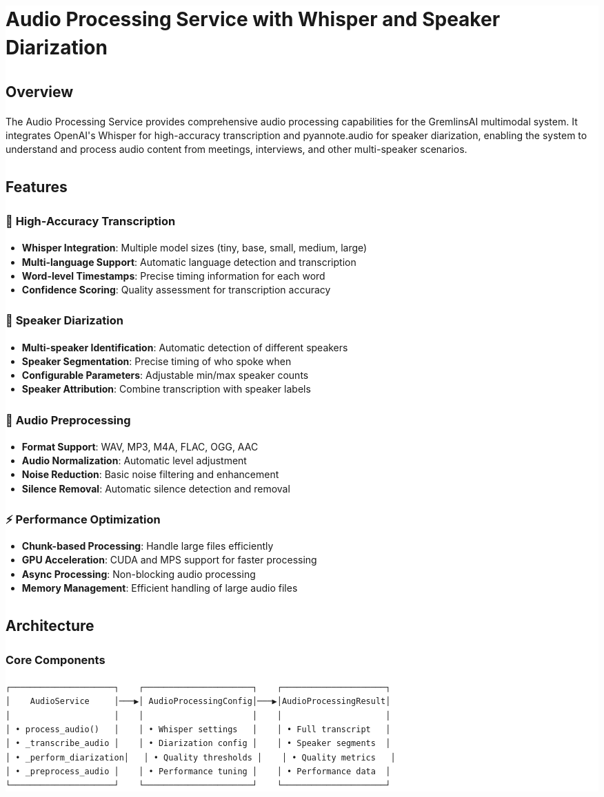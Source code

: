 # Audio Processing Service with Whisper and Speaker Diarization

## Overview

The Audio Processing Service provides comprehensive audio processing capabilities for the GremlinsAI multimodal system. It integrates OpenAI's Whisper for high-accuracy transcription and pyannote.audio for speaker diarization, enabling the system to understand and process audio content from meetings, interviews, and other multi-speaker scenarios.

## Features

### 🎵 **High-Accuracy Transcription**
- **Whisper Integration**: Multiple model sizes (tiny, base, small, medium, large)
- **Multi-language Support**: Automatic language detection and transcription
- **Word-level Timestamps**: Precise timing information for each word
- **Confidence Scoring**: Quality assessment for transcription accuracy

### 👥 **Speaker Diarization**
- **Multi-speaker Identification**: Automatic detection of different speakers
- **Speaker Segmentation**: Precise timing of who spoke when
- **Configurable Parameters**: Adjustable min/max speaker counts
- **Speaker Attribution**: Combine transcription with speaker labels

### 🔧 **Audio Preprocessing**
- **Format Support**: WAV, MP3, M4A, FLAC, OGG, AAC
- **Audio Normalization**: Automatic level adjustment
- **Noise Reduction**: Basic noise filtering and enhancement
- **Silence Removal**: Automatic silence detection and removal

### ⚡ **Performance Optimization**
- **Chunk-based Processing**: Handle large files efficiently
- **GPU Acceleration**: CUDA and MPS support for faster processing
- **Async Processing**: Non-blocking audio processing
- **Memory Management**: Efficient handling of large audio files

## Architecture

### Core Components

```
┌─────────────────────┐    ┌──────────────────────┐    ┌─────────────────────┐
│    AudioService     │───▶│ AudioProcessingConfig│───▶│AudioProcessingResult│
│                     │    │                      │    │                     │
│ • process_audio()   │    │ • Whisper settings   │    │ • Full transcript   │
│ • _transcribe_audio │    │ • Diarization config │    │ • Speaker segments  │
│ • _perform_diarization│   │ • Quality thresholds │    │ • Quality metrics   │
│ • _preprocess_audio │    │ • Performance tuning │    │ • Performance data  │
└─────────────────────┘    └──────────────────────┘    └─────────────────────┘
```

